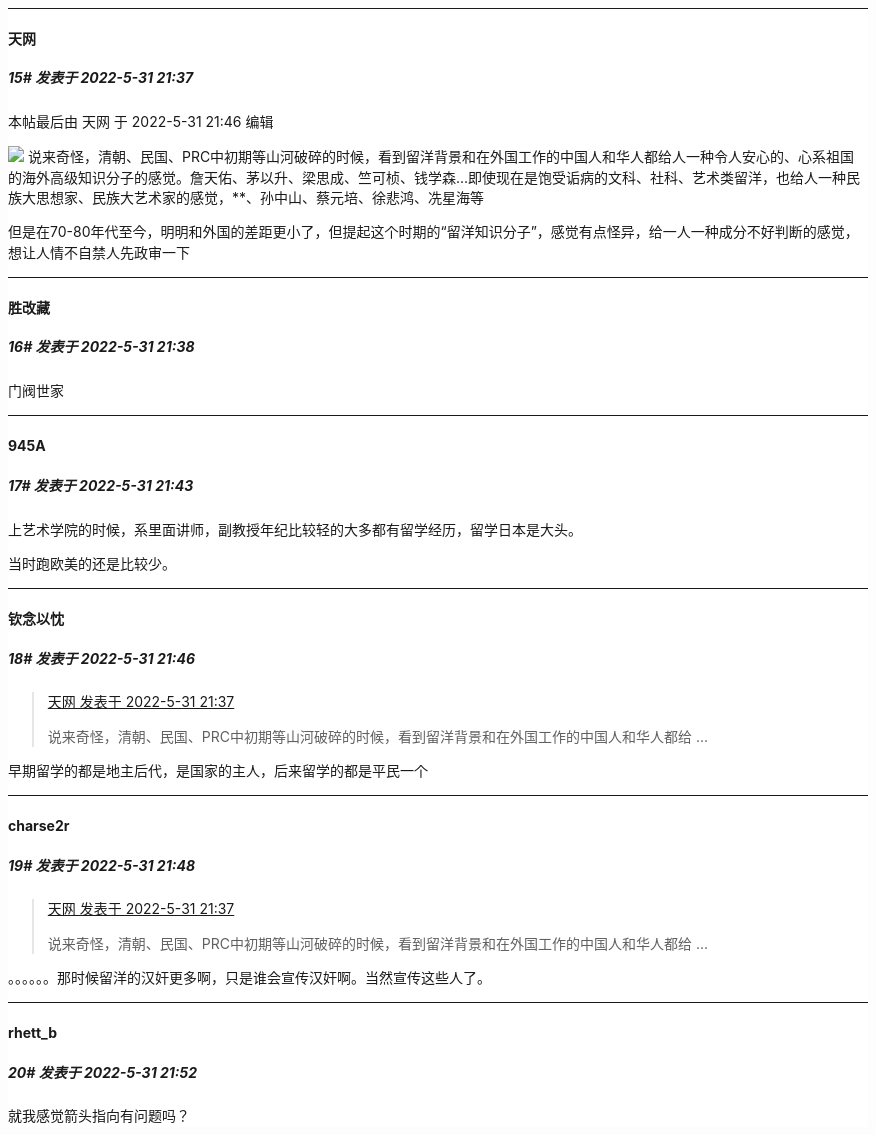 *****

####  天网  
##### 15#       发表于 2022-5-31 21:37

 本帖最后由 天网 于 2022-5-31 21:46 编辑 

<img src="https://static.saraba1st.com/image/smiley/face2017/009.gif" referrerpolicy="no-referrer"> 说来奇怪，清朝、民国、PRC中初期等山河破碎的时候，看到留洋背景和在外国工作的中国人和华人都给人一种令人安心的、心系祖国的海外高级知识分子的感觉。詹天佑、茅以升、梁思成、竺可桢、钱学森...即使现在是饱受诟病的文科、社科、艺术类留洋，也给人一种民族大思想家、民族大艺术家的感觉，**、孙中山、蔡元培、徐悲鸿、冼星海等

但是在70-80年代至今，明明和外国的差距更小了，但提起这个时期的“留洋知识分子”，感觉有点怪异，给一人一种成分不好判断的感觉，想让人情不自禁人先政审一下

*****

####  胜改藏  
##### 16#       发表于 2022-5-31 21:38

门阀世家

*****

####  945A  
##### 17#       发表于 2022-5-31 21:43

上艺术学院的时候，系里面讲师，副教授年纪比较轻的大多都有留学经历，留学日本是大头。

当时跑欧美的还是比较少。

*****

####  钦念以忱  
##### 18#       发表于 2022-5-31 21:46

<blockquote><a href="httphttps://bbs.saraba1st.com/2b/forum.php?mod=redirect&amp;goto=findpost&amp;pid=56072946&amp;ptid=2072531" target="_blank">天网 发表于 2022-5-31 21:37</a>

说来奇怪，清朝、民国、PRC中初期等山河破碎的时候，看到留洋背景和在外国工作的中国人和华人都给 ...</blockquote>
早期留学的都是地主后代，是国家的主人，后来留学的都是平民一个

*****

####  charse2r  
##### 19#       发表于 2022-5-31 21:48

<blockquote><a href="httphttps://bbs.saraba1st.com/2b/forum.php?mod=redirect&amp;goto=findpost&amp;pid=56072946&amp;ptid=2072531" target="_blank">天网 发表于 2022-5-31 21:37</a>

说来奇怪，清朝、民国、PRC中初期等山河破碎的时候，看到留洋背景和在外国工作的中国人和华人都给 ...</blockquote>
。。。。。。那时候留洋的汉奸更多啊，只是谁会宣传汉奸啊。当然宣传这些人了。

*****

####  rhett_b  
##### 20#       发表于 2022-5-31 21:52

就我感觉箭头指向有问题吗？
